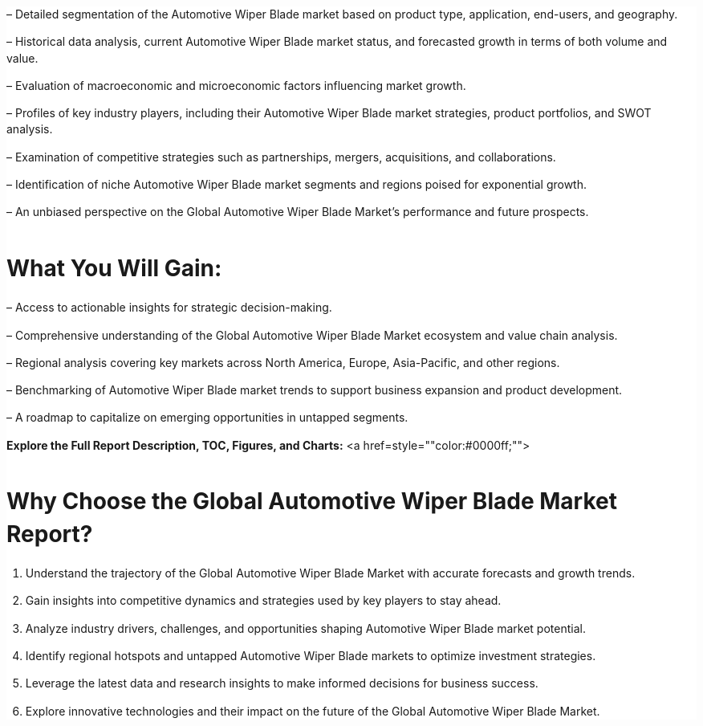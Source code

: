 – Detailed segmentation of the Automotive Wiper Blade market based on product type, application, end-users, and geography.

– Historical data analysis, current Automotive Wiper Blade market status, and forecasted growth in terms of both volume and value.

– Evaluation of macroeconomic and microeconomic factors influencing market growth.

– Profiles of key industry players, including their Automotive Wiper Blade market strategies, product portfolios, and SWOT analysis.

– Examination of competitive strategies such as partnerships, mergers, acquisitions, and collaborations.

– Identification of niche Automotive Wiper Blade market segments and regions poised for exponential growth.

– An unbiased perspective on the Global Automotive Wiper Blade Market’s performance and future prospects.

# <strong>What You Will Gain:</strong>

– Access to actionable insights for strategic decision-making.

– Comprehensive understanding of the Global Automotive Wiper Blade Market ecosystem and value chain analysis.

– Regional analysis covering key markets across North America, Europe, Asia-Pacific, and other regions.

– Benchmarking of Automotive Wiper Blade market trends to support business expansion and product development.

– A roadmap to capitalize on emerging opportunities in untapped segments.

<strong>Explore the Full Report Description, TOC, Figures, and Charts:</strong>
<a href=style=""color:#0000ff;""></a>

# <strong>Why Choose the Global Automotive Wiper Blade Market Report?</strong>

1. Understand the trajectory of the Global Automotive Wiper Blade Market with accurate forecasts and growth trends.

2. Gain insights into competitive dynamics and strategies used by key players to stay ahead.

3. Analyze industry drivers, challenges, and opportunities shaping Automotive Wiper Blade market potential.

4. Identify regional hotspots and untapped Automotive Wiper Blade markets to optimize investment strategies.

5. Leverage the latest data and research insights to make informed decisions for business success.

6. Explore innovative technologies and their impact on the future of the Global Automotive Wiper Blade Market.
